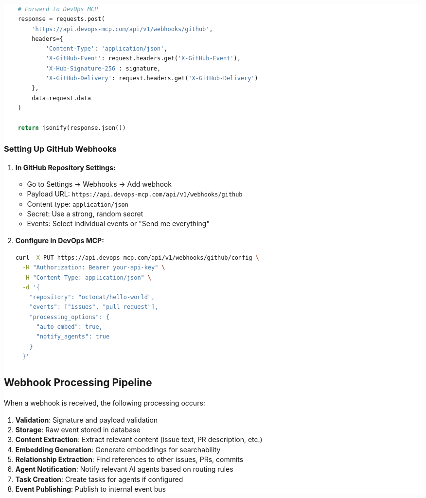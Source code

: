 ```python
    # Forward to DevOps MCP
    response = requests.post(
        'https://api.devops-mcp.com/api/v1/webhooks/github',
        headers={
            'Content-Type': 'application/json',
            'X-GitHub-Event': request.headers.get('X-GitHub-Event'),
            'X-Hub-Signature-256': signature,
            'X-GitHub-Delivery': request.headers.get('X-GitHub-Delivery')
        },
        data=request.data
    )
    
    return jsonify(response.json())
```

### Setting Up GitHub Webhooks

1. **In GitHub Repository Settings:**
   - Go to Settings → Webhooks → Add webhook
   - Payload URL: `https://api.devops-mcp.com/api/v1/webhooks/github`
   - Content type: `application/json`
   - Secret: Use a strong, random secret
   - Events: Select individual events or "Send me everything"

2. **Configure in DevOps MCP:**
   ```bash
   curl -X PUT https://api.devops-mcp.com/api/v1/webhooks/github/config \
     -H "Authorization: Bearer your-api-key" \
     -H "Content-Type: application/json" \
     -d '{
       "repository": "octocat/hello-world",
       "events": ["issues", "pull_request"],
       "processing_options": {
         "auto_embed": true,
         "notify_agents": true
       }
     }'
   ```

## Webhook Processing Pipeline

When a webhook is received, the following processing occurs:

1. **Validation**: Signature and payload validation
2. **Storage**: Raw event stored in database
3. **Content Extraction**: Extract relevant content (issue text, PR description, etc.)
4. **Embedding Generation**: Generate embeddings for searchability
5. **Relationship Extraction**: Find references to other issues, PRs, commits
6. **Agent Notification**: Notify relevant AI agents based on routing rules
7. **Task Creation**: Create tasks for agents if configured
8. **Event Publishing**: Publish to internal event bus
